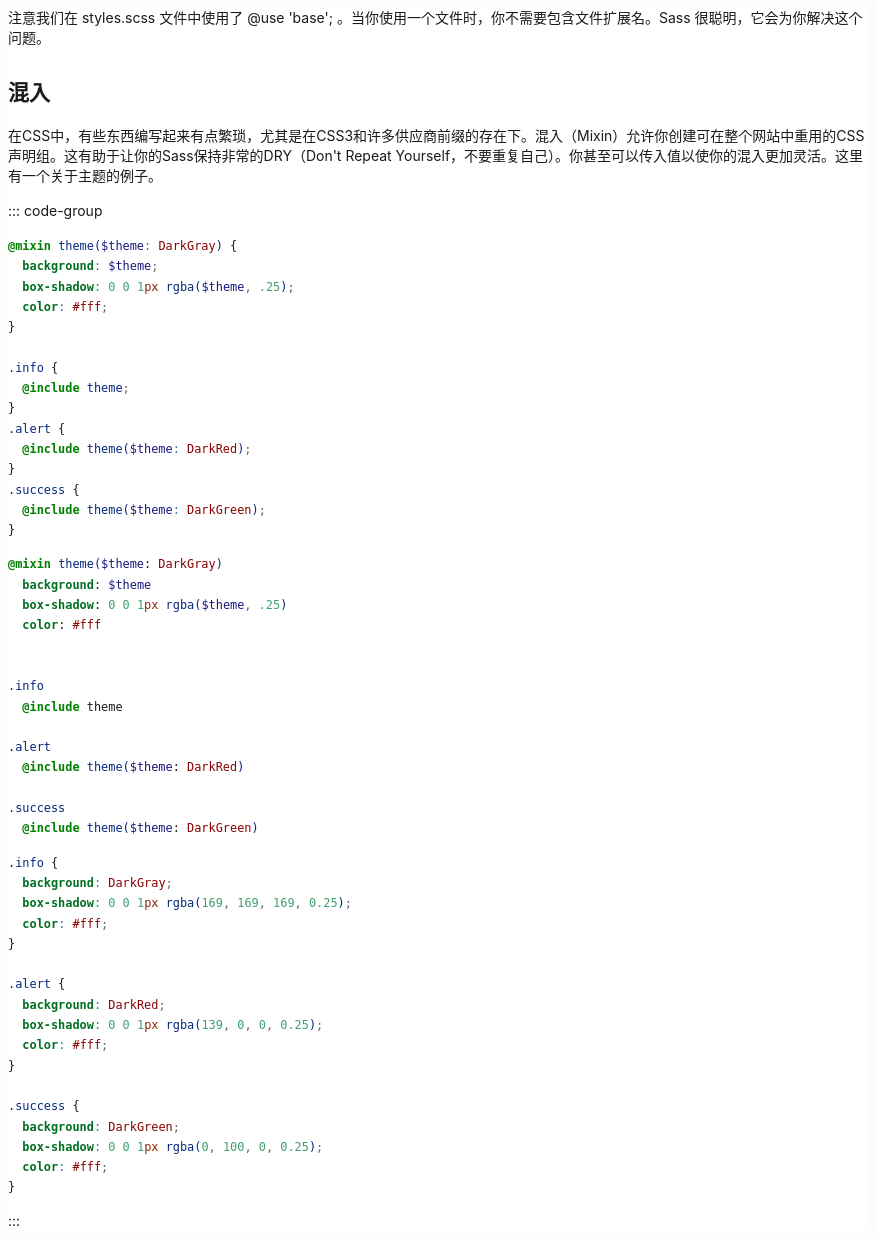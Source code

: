

注意我们在 styles.scss 文件中使用了 @use 'base'; 。当你使用一个文件时，你不需要包含文件扩展名。Sass 很聪明，它会为你解决这个问题。

## 混入

在CSS中，有些东西编写起来有点繁琐，尤其是在CSS3和许多供应商前缀的存在下。混入（Mixin）允许你创建可在整个网站中重用的CSS声明组。这有助于让你的Sass保持非常的DRY（Don't Repeat Yourself，不要重复自己）。你甚至可以传入值以使你的混入更加灵活。这里有一个关于主题的例子。

::: code-group
```scss [scss]
@mixin theme($theme: DarkGray) {
  background: $theme;
  box-shadow: 0 0 1px rgba($theme, .25);
  color: #fff;
}

.info {
  @include theme;
}
.alert {
  @include theme($theme: DarkRed);
}
.success {
  @include theme($theme: DarkGreen);
}
```
```sass [sass]
@mixin theme($theme: DarkGray)
  background: $theme
  box-shadow: 0 0 1px rgba($theme, .25)
  color: #fff


.info
  @include theme

.alert
  @include theme($theme: DarkRed)

.success
  @include theme($theme: DarkGreen)
```
```css [css]
.info {
  background: DarkGray;
  box-shadow: 0 0 1px rgba(169, 169, 169, 0.25);
  color: #fff;
}

.alert {
  background: DarkRed;
  box-shadow: 0 0 1px rgba(139, 0, 0, 0.25);
  color: #fff;
}

.success {
  background: DarkGreen;
  box-shadow: 0 0 1px rgba(0, 100, 0, 0.25);
  color: #fff;
}
```
:::

